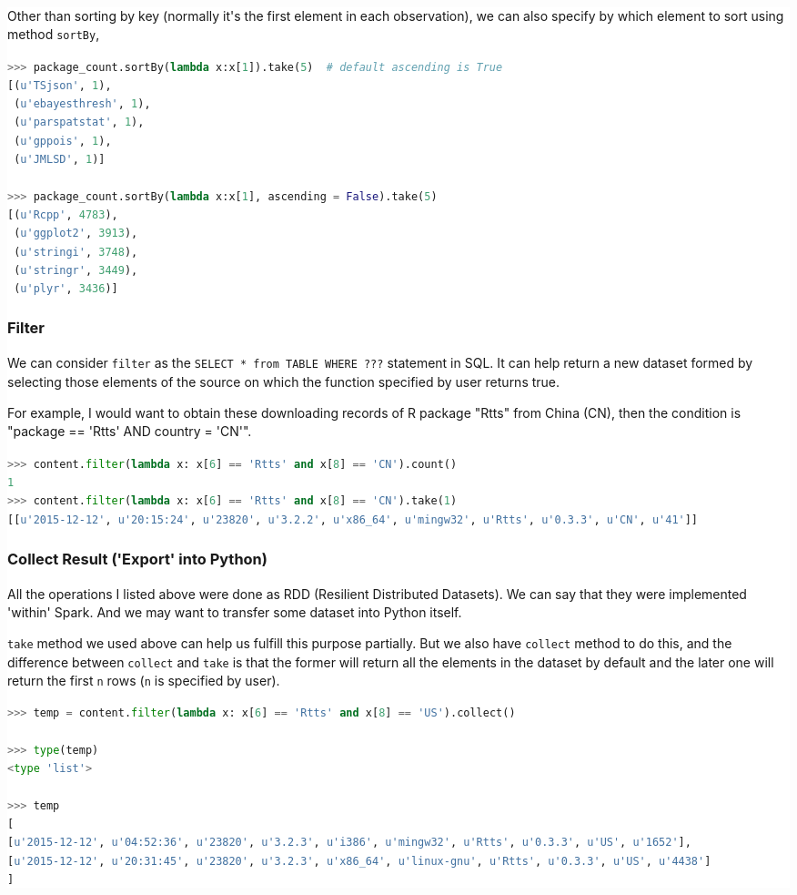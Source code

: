 Other than sorting by key (normally it's the first element in each observation), we can also specify by which element to sort using method `sortBy`, 

```python
>>> package_count.sortBy(lambda x:x[1]).take(5)  # default ascending is True
[(u'TSjson', 1),
 (u'ebayesthresh', 1),
 (u'parspatstat', 1),
 (u'gppois', 1),
 (u'JMLSD', 1)]
 
>>> package_count.sortBy(lambda x:x[1], ascending = False).take(5)
[(u'Rcpp', 4783),
 (u'ggplot2', 3913),
 (u'stringi', 3748),
 (u'stringr', 3449),
 (u'plyr', 3436)]
```

### Filter
We can consider `filter` as the `SELECT * from TABLE WHERE ???` statement in SQL. It can help return a new dataset formed by selecting those elements of the source on which the function specified by user returns true.

For example, I would want to obtain these downloading records of R package "Rtts" from China (CN), then the condition is "package == 'Rtts' AND country = 'CN'".

```python
>>> content.filter(lambda x: x[6] == 'Rtts' and x[8] == 'CN').count()
1
>>> content.filter(lambda x: x[6] == 'Rtts' and x[8] == 'CN').take(1)
[[u'2015-12-12', u'20:15:24', u'23820', u'3.2.2', u'x86_64', u'mingw32', u'Rtts', u'0.3.3', u'CN', u'41']]
```

### Collect Result ('Export' into Python)

All the operations I listed above were done as RDD (Resilient Distributed Datasets). We can say that they were implemented 'within' Spark. And we may want to transfer some dataset into Python itself.

`take` method we used above can help us fulfill this purpose partially. But we also have `collect` method to do this, and the difference between `collect` and `take` is that the former will return all the elements in the dataset by default and the later one will return the first `n` rows (`n` is specified by user).
```python
>>> temp = content.filter(lambda x: x[6] == 'Rtts' and x[8] == 'US').collect()

>>> type(temp)
<type 'list'>

>>> temp
[
[u'2015-12-12', u'04:52:36', u'23820', u'3.2.3', u'i386', u'mingw32', u'Rtts', u'0.3.3', u'US', u'1652'], 
[u'2015-12-12', u'20:31:45', u'23820', u'3.2.3', u'x86_64', u'linux-gnu', u'Rtts', u'0.3.3', u'US', u'4438']
]
```
